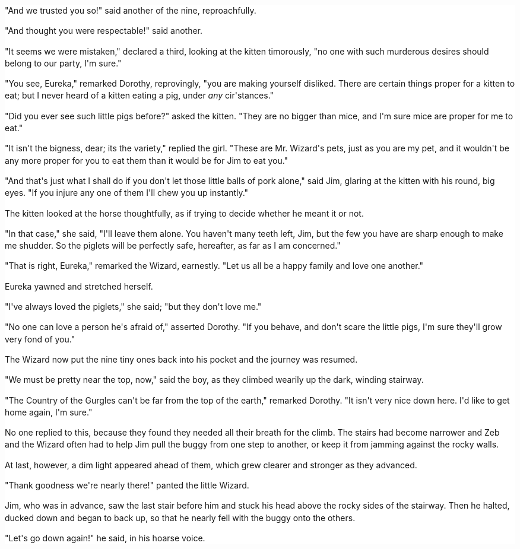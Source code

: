 "And we trusted you so!" said another of the nine, reproachfully.

"And thought you were respectable!" said another.

"It seems we were mistaken," declared a third, looking at the kitten timorously, "no one with such murderous desires should belong to our party, I'm sure."

"You see, Eureka," remarked Dorothy, reprovingly, "you are making yourself disliked. There are certain things proper for a kitten to eat; but I never heard of a kitten eating a pig, under _any_ cir'stances."

"Did you ever see such little pigs before?" asked the kitten. "They are no bigger than mice, and I'm sure mice are proper for me to eat."

"It isn't the bigness, dear; its the variety," replied the girl. "These are Mr. Wizard's pets, just as you are my pet, and it wouldn't be any more proper for you to eat them than it would be for Jim to eat you."

"And that's just what I shall do if you don't let those little balls of pork alone," said Jim, glaring at the kitten with his round, big eyes. "If you injure any one of them I'll chew you up instantly."

The kitten looked at the horse thoughtfully, as if trying to decide whether he meant it or not.

"In that case," she said, "I'll leave them alone. You haven't many teeth left, Jim, but the few you have are sharp enough to make me shudder. So the piglets will be perfectly safe, hereafter, as far as I am concerned."

"That is right, Eureka," remarked the Wizard, earnestly. "Let us all be a happy family and love one another."

Eureka yawned and stretched herself.

"I've always loved the piglets," she said; "but they don't love me."

"No one can love a person he's afraid of," asserted Dorothy. "If you behave, and don't scare the little pigs, I'm sure they'll grow very fond of you."

The Wizard now put the nine tiny ones back into his pocket and the journey was resumed.

"We must be pretty near the top, now," said the boy, as they climbed wearily up the dark, winding stairway.

"The Country of the Gurgles can't be far from the top of the earth," remarked Dorothy. "It isn't very nice down here. I'd like to get home again, I'm sure."

No one replied to this, because they found they needed all their breath for the climb. The stairs had become narrower and Zeb and the Wizard often had to help Jim pull the buggy from one step to another, or keep it from jamming against the rocky walls.

At last, however, a dim light appeared ahead of them, which grew clearer and stronger as they advanced.

"Thank goodness we're nearly there!" panted the little Wizard.

Jim, who was in advance, saw the last stair before him and stuck his head above the rocky sides of the stairway. Then he halted, ducked down and began to back up, so that he nearly fell with the buggy onto the others.

"Let's go down again!" he said, in his hoarse voice.
